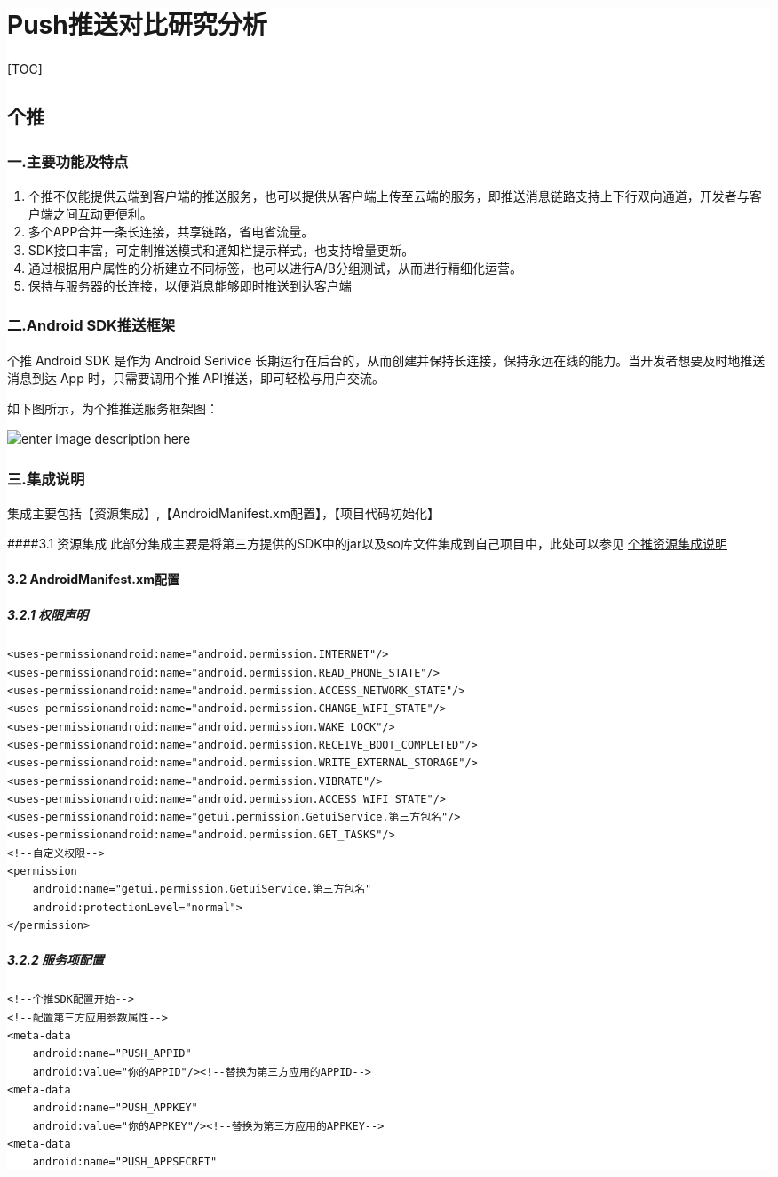 


# Push推送对比研究分析
[TOC]
## 个推
### 一.主要功能及特点

 1. 个推不仅能提供云端到客户端的推送服务，也可以提供从客户端上传至云端的服务，即推送消息链路支持上下行双向通道，开发者与客户端之间互动更便利。
 2. 多个APP合并一条长连接，共享链路，省电省流量。
 3. SDK接口丰富，可定制推送模式和通知栏提示样式，也支持增量更新。
 4. 通过根据用户属性的分析建立不同标签，也可以进行A/B分组测试，从而进行精细化运营。
 5. 保持与服务器的长连接，以便消息能够即时推送到达客户端 

### 二.Android SDK推送框架
   个推 Android SDK 是作为 Android Serivice 长期运行在后台的，从而创建并保持长连接，保持永远在线的能力。当开发者想要及时地推送消息到达 App 时，只需要调用个推 API推送，即可轻松与用户交流。

如下图所示，为个推推送服务框架图：

![enter image description here](http://docs.igetui.com/download/attachments/1214581/image2015-4-21+17:27:28.png?version=1&modificationDate=1429609417000)
### 三.集成说明

   集成主要包括【资源集成】,【AndroidManifest.xm配置】，【项目代码初始化】
   

####3.1 资源集成
  此部分集成主要是将第三方提供的SDK中的jar以及so库文件集成到自己项目中，此处可以参见
     [个推资源集成说明](http://docs.igetui.com/pages/viewpage.action?pageId=589991#AndroidSDK%E9%9B%86%E6%88%90%E6%AD%A5%E9%AA%A4-1%E5%AF%BC%E5%85%A5%E4%B8%AA%E6%8E%A8SDKLIB)
     
#### 3.2 AndroidManifest.xm配置
##### 3.2.1 权限声明
```
<uses-permissionandroid:name="android.permission.INTERNET"/>
<uses-permissionandroid:name="android.permission.READ_PHONE_STATE"/>
<uses-permissionandroid:name="android.permission.ACCESS_NETWORK_STATE"/>
<uses-permissionandroid:name="android.permission.CHANGE_WIFI_STATE"/>
<uses-permissionandroid:name="android.permission.WAKE_LOCK"/>
<uses-permissionandroid:name="android.permission.RECEIVE_BOOT_COMPLETED"/>
<uses-permissionandroid:name="android.permission.WRITE_EXTERNAL_STORAGE"/>
<uses-permissionandroid:name="android.permission.VIBRATE"/>
<uses-permissionandroid:name="android.permission.ACCESS_WIFI_STATE"/>
<uses-permissionandroid:name="getui.permission.GetuiService.第三方包名"/>
<uses-permissionandroid:name="android.permission.GET_TASKS"/>
<!--自定义权限-->
<permission
    android:name="getui.permission.GetuiService.第三方包名"
    android:protectionLevel="normal">
</permission>
```
##### 3.2.2 服务项配置 
```
<!--个推SDK配置开始-->
<!--配置第三方应用参数属性-->
<meta-data
    android:name="PUSH_APPID"
    android:value="你的APPID"/><!--替换为第三方应用的APPID-->
<meta-data
    android:name="PUSH_APPKEY"
    android:value="你的APPKEY"/><!--替换为第三方应用的APPKEY-->
<meta-data
    android:name="PUSH_APPSECRET"
```
